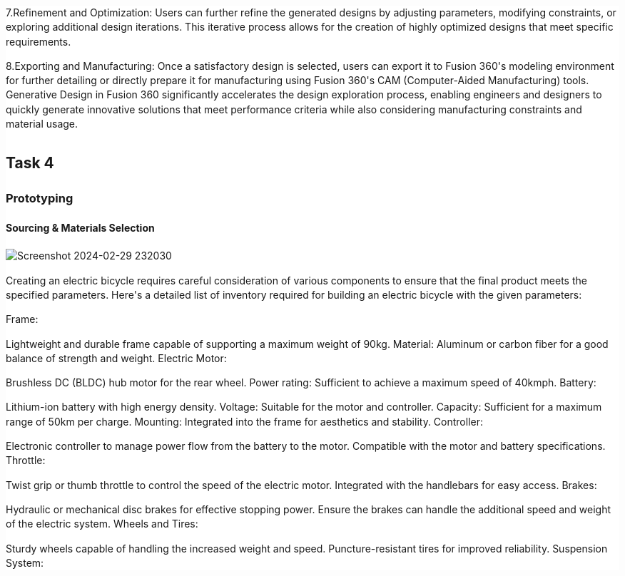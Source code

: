 7.Refinement and Optimization:
Users can further refine the generated designs by adjusting parameters, modifying constraints, or exploring additional design iterations. This iterative process allows for the creation of highly optimized designs that meet specific requirements.

8.Exporting and Manufacturing:
Once a satisfactory design is selected, users can export it to Fusion 360's modeling environment for further detailing or directly prepare it for manufacturing using Fusion 360's CAM (Computer-Aided Manufacturing) tools.
Generative Design in Fusion 360 significantly accelerates the design exploration process, enabling engineers and designers to quickly generate innovative solutions that meet performance criteria while also considering manufacturing constraints and material usage.

## Task 4
### Prototyping
#### Sourcing & Materials Selection

![Screenshot 2024-02-29 232030](https://github.com/cpoal007/marvel_task2.0/assets/91461743/910799e1-25a6-4c63-97bd-7356f93e97ef)


Creating an electric bicycle requires careful consideration of various components to ensure that the final product meets the specified parameters. Here's a detailed list of inventory required for building an electric bicycle with the given parameters:

Frame:

Lightweight and durable frame capable of supporting a maximum weight of 90kg.
Material: Aluminum or carbon fiber for a good balance of strength and weight.
Electric Motor:

Brushless DC (BLDC) hub motor for the rear wheel.
Power rating: Sufficient to achieve a maximum speed of 40kmph.
Battery:

Lithium-ion battery with high energy density.
Voltage: Suitable for the motor and controller.
Capacity: Sufficient for a maximum range of 50km per charge.
Mounting: Integrated into the frame for aesthetics and stability.
Controller:

Electronic controller to manage power flow from the battery to the motor.
Compatible with the motor and battery specifications.
Throttle:

Twist grip or thumb throttle to control the speed of the electric motor.
Integrated with the handlebars for easy access.
Brakes:

Hydraulic or mechanical disc brakes for effective stopping power.
Ensure the brakes can handle the additional speed and weight of the electric system.
Wheels and Tires:

Sturdy wheels capable of handling the increased weight and speed.
Puncture-resistant tires for improved reliability.
Suspension System:
